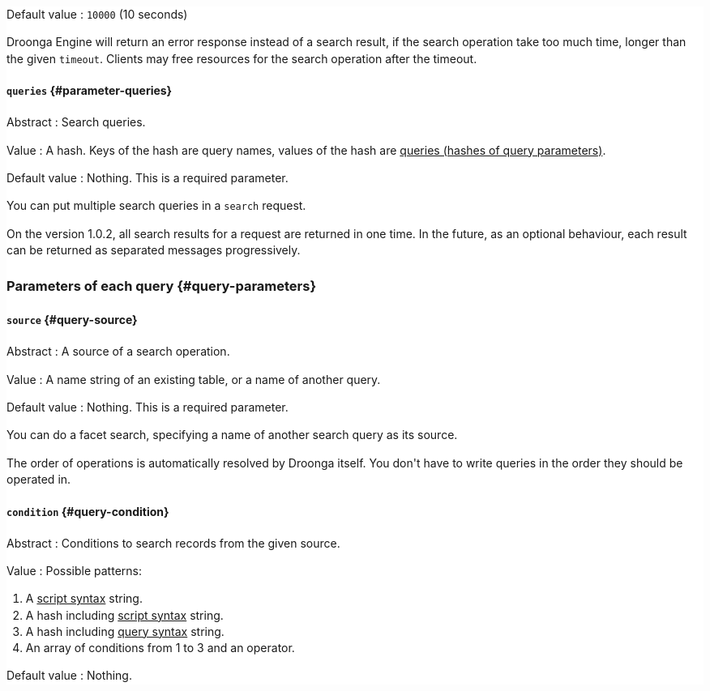 Default value
: `10000` (10 seconds)

Droonga Engine will return an error response instead of a search result, if the search operation take too much time, longer than the given `timeout`.
Clients may free resources for the search operation after the timeout.

#### `queries` {#parameter-queries}

Abstract
: Search queries.

Value
: A hash. Keys of the hash are query names, values of the hash are [queries (hashes of query parameters)](#query-parameters).

Default value
: Nothing. This is a required parameter.

You can put multiple search queries in a `search` request.

On the version 1.0.2, all search results for a request are returned in one time. In the future, as an optional behaviour, each result can be returned as separated messages progressively.

### Parameters of each query {#query-parameters}

#### `source` {#query-source}

Abstract
: A source of a search operation.

Value
: A name string of an existing table, or a name of another query.

Default value
: Nothing. This is a required parameter.

You can do a facet search, specifying a name of another search query as its source.

The order of operations is automatically resolved by Droonga itself.
You don't have to write queries in the order they should be operated in.

#### `condition` {#query-condition}

Abstract
: Conditions to search records from the given source.

Value
: Possible patterns:
  
  1. A [script syntax](http://groonga.org/docs/reference/grn_expr/script_syntax.html) string.
  2. A hash including [script syntax](http://groonga.org/docs/reference/grn_expr/script_syntax.html) string.
  3. A hash including [query syntax](http://groonga.org/docs/reference/grn_expr/query_syntax.html) string.
  4. An array of conditions from 1 to 3 and an operator.

Default value
: Nothing.
